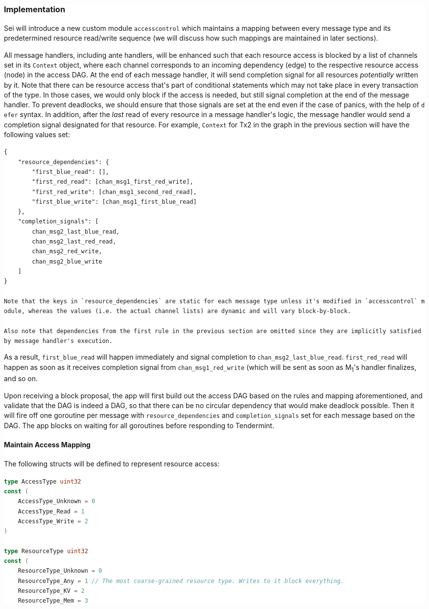 ### Implementation
Sei will introduce a new custom module `accesscontrol` which maintains a mapping between every message type and its predetermined resource read/write sequence (we will discuss how such mappings are maintained in later sections).

All message handlers, including ante handlers, will be enhanced such that each resource access is blocked by a list of channels set in its `Context` object, where each channel corresponds to an incoming dependency (edge) to the respective resource access (node) in the access DAG. At the end of each message handler, it will send completion signal for all resources *potentially* written by it. Note that there can be resource access that's part of conditional statements which may not take place in every transaction of the type. In those cases, we would only block if the access is needed, but still signal completion at the end of the message handler. To prevent deadlocks, we should ensure that those signals are set at the end even if the case of panics, with the help of `defer` syntax. In addition, after the *last* read of every resource in a message handler's logic, the message handler would send a completion signal designated for that resource. For example, `Context` for Tx2 in the graph in the previous section will have the following values set:
```
{
    "resource_dependencies": {
        "first_blue_read": [],
        "first_red_read": [chan_msg1_first_red_write],
        "first_red_write": [chan_msg1_second_red_read],
        "first_blue_write": [chan_msg1_first_blue_read]
    },
    "completion_signals": [
        chan_msg2_last_blue_read,
        chan_msg2_last_red_read,
        chan_msg2_red_write,
        chan_msg2_blue_write
    ]
}

Note that the keys in `resource_dependencies` are static for each message type unless it's modified in `accesscontrol` module, whereas the values (i.e. the actual channel lists) are dynamic and will vary block-by-block.

Also note that dependencies from the first rule in the previous section are omitted since they are implicitly satisfied by message handler's execution.
```
As a result, `first_blue_read` will happen immediately and signal completion to `chan_msg2_last_blue_read`. `first_red_read` will happen as soon as it receives completion signal from `chan_msg1_red_write` (which will be sent as soon as M<sub>1</sub>'s handler finalizes, and so on.

Upon receiving a block proposal, the app will first build out the access DAG based on the rules and mapping aforementioned, and validate that the DAG is indeed a DAG, so that there can be no circular dependency that would make deadlock possible. Then it will fire off one goroutine per message with `resource_dependencies` and `completion_signals` set for each message based on the DAG. The app blocks on waiting for all goroutines before responding to Tendermint.
#### Maintain Access Mapping
The following structs will be defined to represent resource access:
```go
type AccessType uint32
const (
    AccessType_Unknown = 0
    AccessType_Read = 1
    AccessType_Write = 2
)

type ResourceType uint32
const (
    ResourceType_Unknown = 0
    ResourceType_Any = 1 // The most coarse-grained resource type. Writes to it block everything.
    ResourceType_KV = 2
    ResourceType_Mem = 3
```